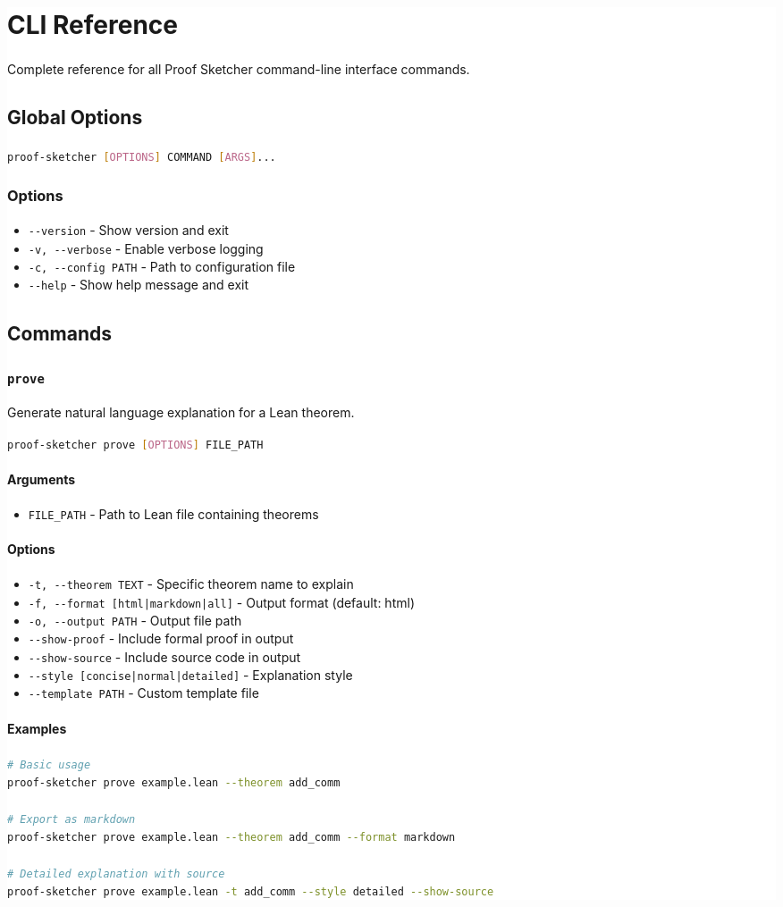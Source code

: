 # CLI Reference

Complete reference for all Proof Sketcher command-line interface commands.

## Global Options

```bash
proof-sketcher [OPTIONS] COMMAND [ARGS]...
```

### Options

- `--version` - Show version and exit
- `-v, --verbose` - Enable verbose logging
- `-c, --config PATH` - Path to configuration file
- `--help` - Show help message and exit

## Commands

### `prove`

Generate natural language explanation for a Lean theorem.

```bash
proof-sketcher prove [OPTIONS] FILE_PATH
```

#### Arguments

- `FILE_PATH` - Path to Lean file containing theorems

#### Options

- `-t, --theorem TEXT` - Specific theorem name to explain
- `-f, --format [html|markdown|all]` - Output format (default: html)
- `-o, --output PATH` - Output file path
- `--show-proof` - Include formal proof in output
- `--show-source` - Include source code in output
- `--style [concise|normal|detailed]` - Explanation style
- `--template PATH` - Custom template file

#### Examples

```bash
# Basic usage
proof-sketcher prove example.lean --theorem add_comm

# Export as markdown
proof-sketcher prove example.lean --theorem add_comm --format markdown

# Detailed explanation with source
proof-sketcher prove example.lean -t add_comm --style detailed --show-source
```
